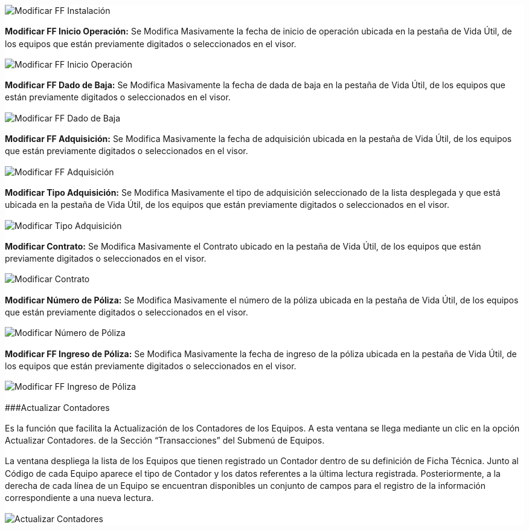 ![Modificar FF Instalación](../../assets/images/cap03/chp03_img39.png)


**Modificar FF Inicio Operación:** Se Modifica Masivamente la fecha de inicio de operación ubicada en la pestaña de Vida Útil, de los equipos que están previamente digitados o seleccionados en el visor.

![Modificar FF Inicio Operación](../../assets/images/cap03/chp03_img40.png)

**Modificar FF Dado de Baja:** Se Modifica Masivamente la fecha de dada de baja en la pestaña de Vida Útil, de los equipos que están previamente digitados o seleccionados en el visor.

![Modificar FF Dado de Baja](../../assets/images/cap03/chp03_img41.png)

**Modificar FF Adquisición:** Se Modifica Masivamente la fecha de adquisición ubicada en la pestaña de Vida Útil, de los equipos que están previamente digitados o seleccionados en el visor.

![Modificar FF Adquisición](../../assets/images/cap03/chp03_img41..png)

**Modificar Tipo Adquisición:** Se Modifica Masivamente el tipo de adquisición seleccionado de la lista desplegada y que está ubicada en la pestaña de Vida Útil, de los equipos que están previamente digitados o seleccionados en el visor.

![Modificar Tipo Adquisición](../../assets/images/cap03/chp03_img42.png)

**Modificar Contrato:** Se Modifica Masivamente el Contrato ubicado en la pestaña de Vida Útil, de los equipos que están previamente digitados o seleccionados en el visor.

![Modificar Contrato](../../assets/images/cap03/chp03_img43.png)

**Modificar Número de Póliza:** Se Modifica Masivamente el número de la póliza ubicada en la pestaña de Vida Útil, de los equipos que están previamente digitados o seleccionados en el visor.

![Modificar Número de Póliza](../../assets/images/cap03/chp03_img44.png)

**Modificar FF Ingreso de Póliza:** Se Modifica Masivamente la fecha de ingreso de la póliza ubicada en la pestaña de Vida Útil, de los equipos que están previamente digitados o seleccionados en el visor.

![Modificar FF Ingreso de Póliza](../../assets/images/cap03/chp03_img45.png)

###Actualizar Contadores 

Es  la función  que facilita  la  Actualización de  los  Contadores de  los  Equipos. A  esta ventana se llega mediante un clic en la opción <a class="btn">Actualizar Contadores</a>. de la  Sección  “Transacciones” del Submenú de Equipos.

La ventana despliega la lista de los Equipos que tienen registrado un Contador dentro  de su definición de  Ficha Técnica. Junto al  Código de cada Equipo aparece el  tipo  de Contador y los datos referentes a la última lectura registrada. Posteriormente, a la derecha de cada línea de un Equipo se encuentran disponibles un conjunto de  campos para el registro de la información correspondiente a una nueva lectura.

![Actualizar Contadores](../../assets/images/cap03/chp03_img46.png)
